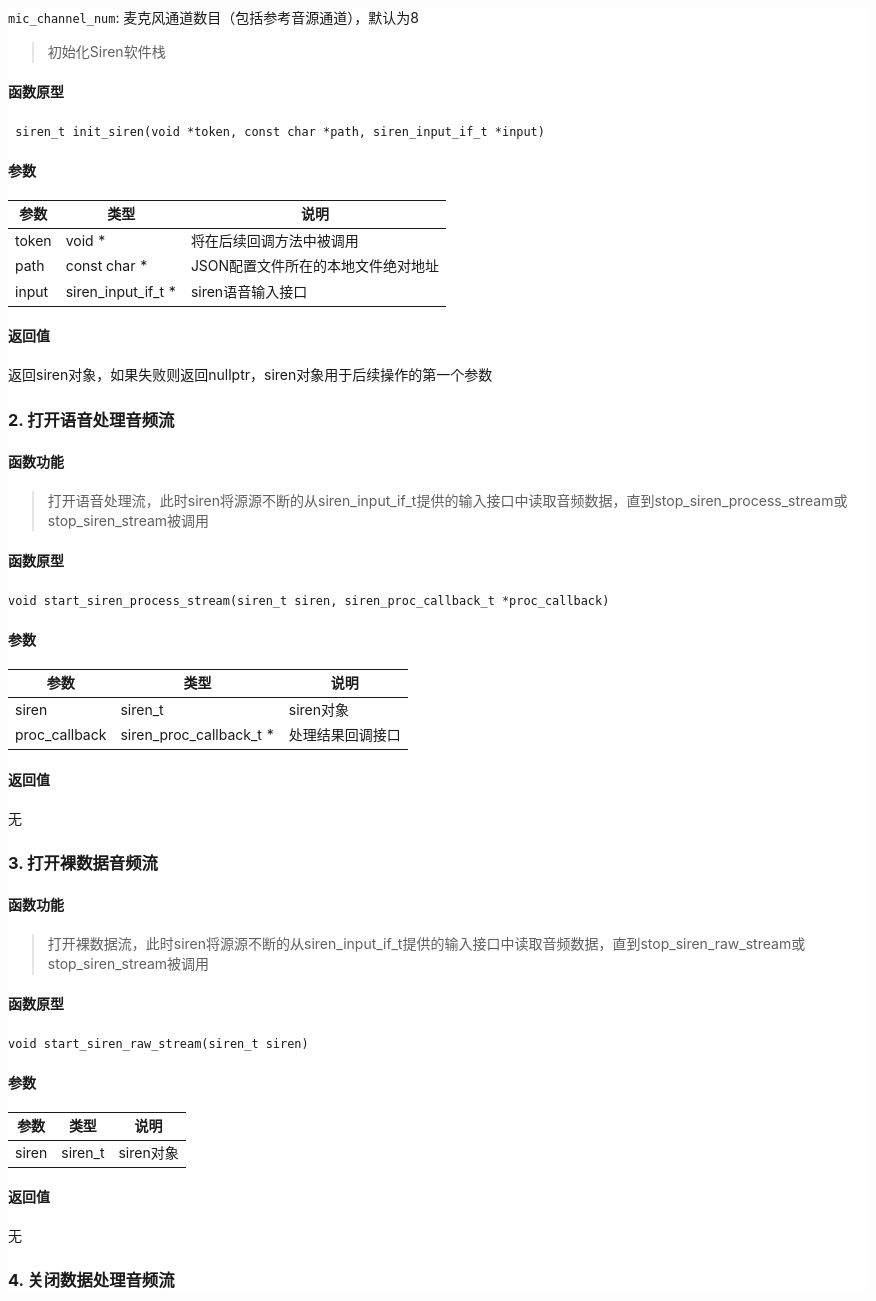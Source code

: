 ```mic_channel_num```: 麦克风通道数目（包括参考音源通道），默认为8   

> 初始化Siren软件栈

#### 函数原型

``` siren_t init_siren(void *token, const char *path, siren_input_if_t *input)```  

#### 参数

| 参数 | 类型 | 说明 |
| ------| ------ | ------ |
| token | void * | 将在后续回调方法中被调用 |                                   
| path | const char * | JSON配置文件所在的本地文件绝对地址 |
| input | siren_input_if_t * | siren语音输入接口 |

#### 返回值

返回siren对象，如果失败则返回nullptr，siren对象用于后续操作的第一个参数


### 2. 打开语音处理音频流

#### 函数功能

> 打开语音处理流，此时siren将源源不断的从siren_input_if_t提供的输入接口中读取音频数据，直到stop_siren_process_stream或stop_siren_stream被调用 

#### 函数原型

``` void start_siren_process_stream(siren_t siren, siren_proc_callback_t *proc_callback) ```

#### 参数

| 参数 | 类型 | 说明 |
| ------| ------ | ------ |
| siren | siren_t | siren对象|
| proc_callback | siren_proc_callback_t * | 处理结果回调接口 |

#### 返回值

无

### 3. 打开裸数据音频流

#### 函数功能

> 打开裸数据流，此时siren将源源不断的从siren_input_if_t提供的输入接口中读取音频数据，直到stop_siren_raw_stream或stop_siren_stream被调用

#### 函数原型

``` void start_siren_raw_stream(siren_t siren) ```

#### 参数

| 参数 | 类型 | 说明 |
| ------| ------ | ------ |
| siren | siren_t | siren对象|

#### 返回值

无

### 4. 关闭数据处理音频流
```